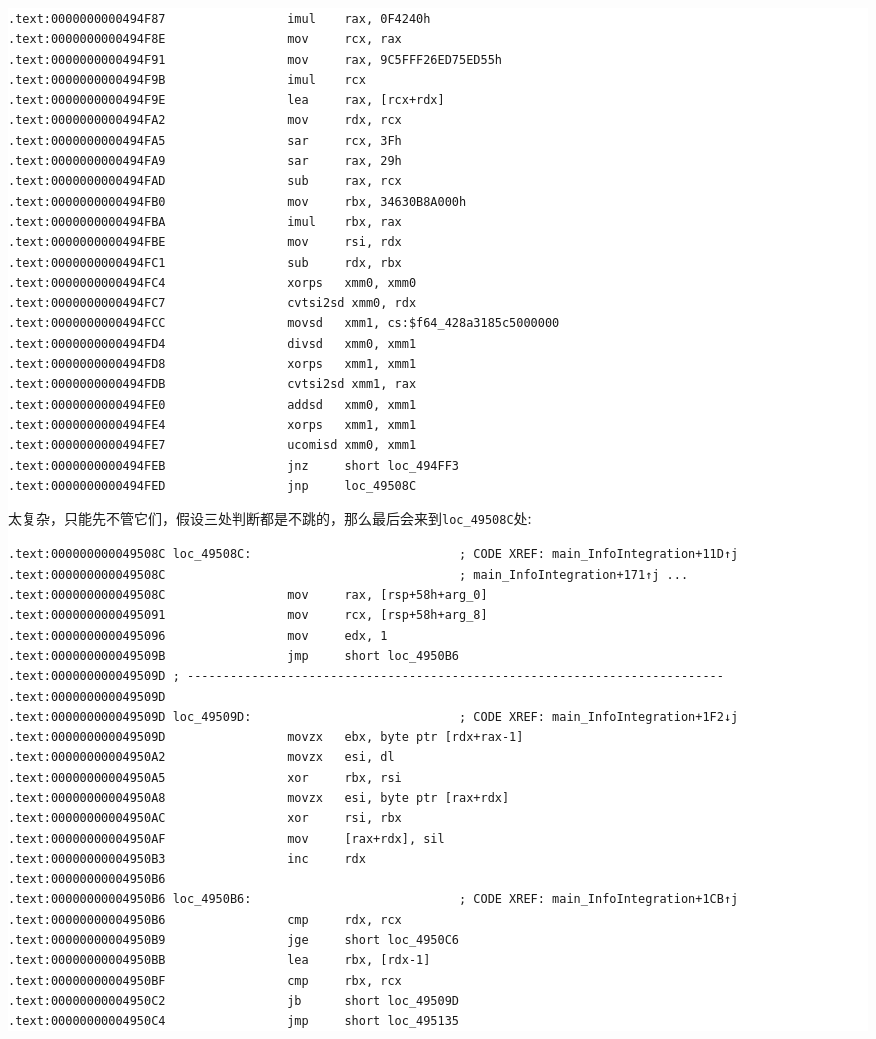 ```x86asm
.text:0000000000494F87                 imul    rax, 0F4240h
.text:0000000000494F8E                 mov     rcx, rax
.text:0000000000494F91                 mov     rax, 9C5FFF26ED75ED55h
.text:0000000000494F9B                 imul    rcx
.text:0000000000494F9E                 lea     rax, [rcx+rdx]
.text:0000000000494FA2                 mov     rdx, rcx
.text:0000000000494FA5                 sar     rcx, 3Fh
.text:0000000000494FA9                 sar     rax, 29h
.text:0000000000494FAD                 sub     rax, rcx
.text:0000000000494FB0                 mov     rbx, 34630B8A000h
.text:0000000000494FBA                 imul    rbx, rax
.text:0000000000494FBE                 mov     rsi, rdx
.text:0000000000494FC1                 sub     rdx, rbx
.text:0000000000494FC4                 xorps   xmm0, xmm0
.text:0000000000494FC7                 cvtsi2sd xmm0, rdx
.text:0000000000494FCC                 movsd   xmm1, cs:$f64_428a3185c5000000
.text:0000000000494FD4                 divsd   xmm0, xmm1
.text:0000000000494FD8                 xorps   xmm1, xmm1
.text:0000000000494FDB                 cvtsi2sd xmm1, rax
.text:0000000000494FE0                 addsd   xmm0, xmm1
.text:0000000000494FE4                 xorps   xmm1, xmm1
.text:0000000000494FE7                 ucomisd xmm0, xmm1
.text:0000000000494FEB                 jnz     short loc_494FF3
.text:0000000000494FED                 jnp     loc_49508C
```

太复杂，只能先不管它们，假设三处判断都是不跳的，那么最后会来到`loc_49508C`处:

```x86asm
.text:000000000049508C loc_49508C:                             ; CODE XREF: main_InfoIntegration+11D↑j
.text:000000000049508C                                         ; main_InfoIntegration+171↑j ...
.text:000000000049508C                 mov     rax, [rsp+58h+arg_0]
.text:0000000000495091                 mov     rcx, [rsp+58h+arg_8]
.text:0000000000495096                 mov     edx, 1
.text:000000000049509B                 jmp     short loc_4950B6
.text:000000000049509D ; ---------------------------------------------------------------------------
.text:000000000049509D
.text:000000000049509D loc_49509D:                             ; CODE XREF: main_InfoIntegration+1F2↓j
.text:000000000049509D                 movzx   ebx, byte ptr [rdx+rax-1]
.text:00000000004950A2                 movzx   esi, dl
.text:00000000004950A5                 xor     rbx, rsi
.text:00000000004950A8                 movzx   esi, byte ptr [rax+rdx]
.text:00000000004950AC                 xor     rsi, rbx
.text:00000000004950AF                 mov     [rax+rdx], sil
.text:00000000004950B3                 inc     rdx
.text:00000000004950B6
.text:00000000004950B6 loc_4950B6:                             ; CODE XREF: main_InfoIntegration+1CB↑j
.text:00000000004950B6                 cmp     rdx, rcx
.text:00000000004950B9                 jge     short loc_4950C6
.text:00000000004950BB                 lea     rbx, [rdx-1]
.text:00000000004950BF                 cmp     rbx, rcx
.text:00000000004950C2                 jb      short loc_49509D
.text:00000000004950C4                 jmp     short loc_495135
```
